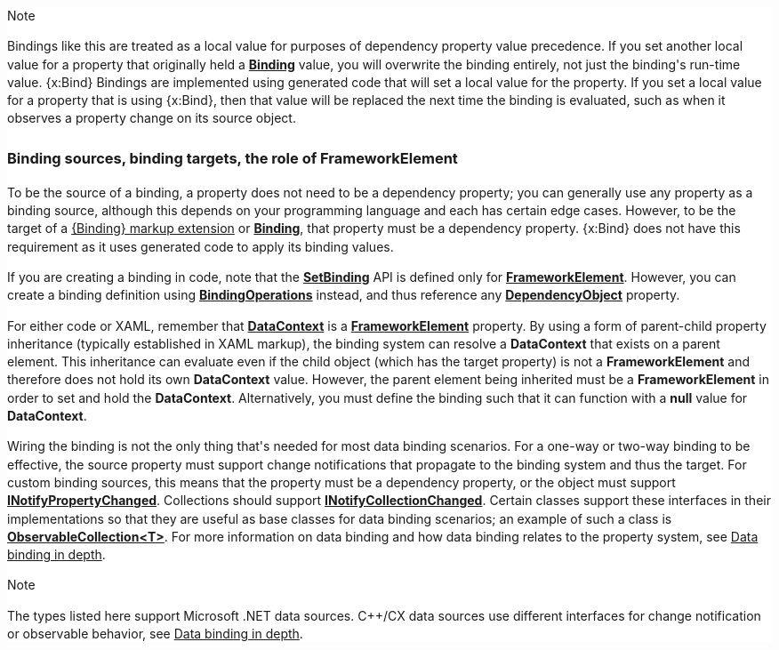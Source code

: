 > [!NOTE]
> Bindings like this are treated as a local value for purposes of dependency property value precedence. If you set another local value for a property that originally held a [**Binding**](https://docs.microsoft.com/uwp/api/Windows.UI.Xaml.Data.Binding) value, you will overwrite the binding entirely, not just the binding's run-time value. {x:Bind} Bindings are implemented using generated code that will set a local value for the property. If you set a local value for a property that is using {x:Bind}, then that value will be replaced the next time the binding is evaluated, such as when it observes a property change on its source object.

### Binding sources, binding targets, the role of FrameworkElement

To be the source of a binding, a property does not need to be a dependency property; you can generally use any property as a binding source, although this depends on your programming language and each has certain edge cases. However, to be the target of a [{Binding} markup extension](binding-markup-extension.md) or [**Binding**](https://docs.microsoft.com/uwp/api/Windows.UI.Xaml.Data.Binding), that property must be a dependency property. {x:Bind} does not have this requirement as it uses generated code to apply its binding values.

If you are creating a binding in code, note that the [**SetBinding**](https://docs.microsoft.com/uwp/api/windows.ui.xaml.frameworkelement.setbinding) API is defined only for [**FrameworkElement**](https://docs.microsoft.com/uwp/api/Windows.UI.Xaml.FrameworkElement). However, you can create a binding definition using [**BindingOperations**](https://docs.microsoft.com/uwp/api/Windows.UI.Xaml.Data.BindingOperations) instead, and thus reference any [**DependencyObject**](https://docs.microsoft.com/uwp/api/Windows.UI.Xaml.DependencyObject) property.

For either code or XAML, remember that [**DataContext**](https://docs.microsoft.com/uwp/api/windows.ui.xaml.frameworkelement.datacontext) is a [**FrameworkElement**](https://docs.microsoft.com/uwp/api/Windows.UI.Xaml.FrameworkElement) property. By using a form of parent-child property inheritance (typically established in XAML markup), the binding system can resolve a **DataContext** that exists on a parent element. This inheritance can evaluate even if the child object (which has the target property) is not a **FrameworkElement** and therefore does not hold its own **DataContext** value. However, the parent element being inherited must be a **FrameworkElement** in order to set and hold the **DataContext**. Alternatively, you must define the binding such that it can function with a **null** value for **DataContext**.

Wiring the binding is not the only thing that's needed for most data binding scenarios. For a one-way or two-way binding to be effective, the source property must support change notifications that propagate to the binding system and thus the target. For custom binding sources, this means that the property must be a dependency property, or the object must support [**INotifyPropertyChanged**](https://docs.microsoft.com/dotnet/api/system.componentmodel.inotifypropertychanged?redirectedfrom=MSDN). Collections should support [**INotifyCollectionChanged**](https://docs.microsoft.com/dotnet/api/system.collections.specialized.inotifycollectionchanged?redirectedfrom=MSDN). Certain classes support these interfaces in their implementations so that they are useful as base classes for data binding scenarios; an example of such a class is [**ObservableCollection&lt;T&gt;**](https://docs.microsoft.com/dotnet/api/system.collections.objectmodel.observablecollection-1?redirectedfrom=MSDN). For more information on data binding and how data binding relates to the property system, see [Data binding in depth](https://docs.microsoft.com/windows/uwp/data-binding/data-binding-in-depth).

> [!NOTE]
> The types listed here support Microsoft .NET data sources. C++/CX data sources use different interfaces for change notification or observable behavior, see [Data binding in depth](https://docs.microsoft.com/windows/uwp/data-binding/data-binding-in-depth).
